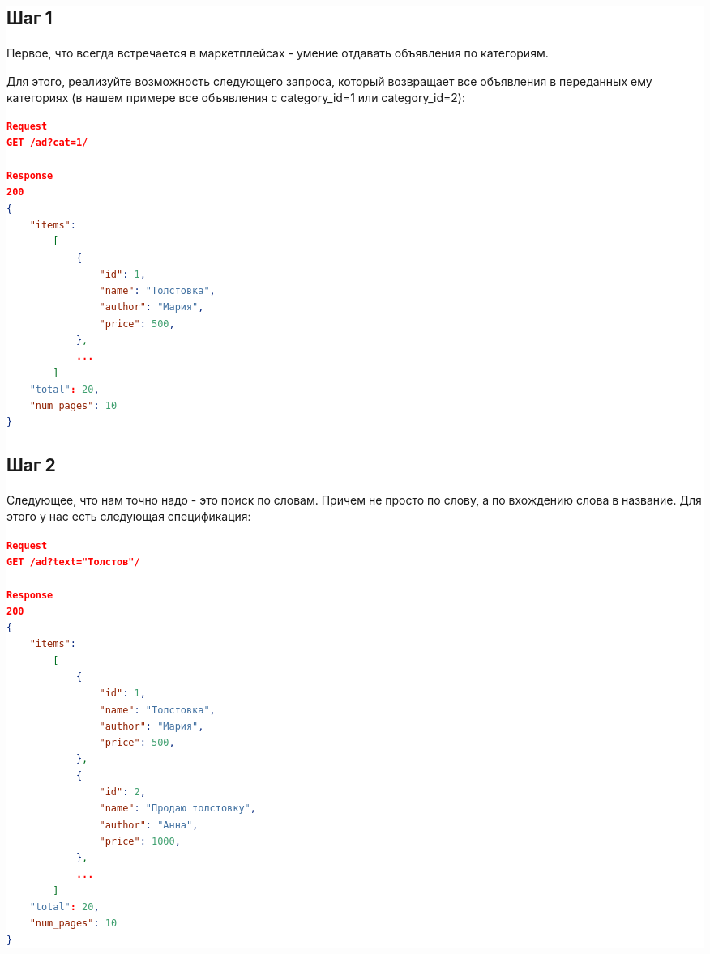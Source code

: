 ## Шаг 1

Первое, что всегда встречается в маркетплейсах - умение отдавать объявления по категориям. 

Для этого, реализуйте возможность следующего запроса, который возвращает все объявления в переданных ему категориях (в нашем примере все объявления с category_id=1 или category_id=2):

```json
Request
GET /ad?cat=1/

Response
200
{
	"items":
		[
			{
				"id": 1,
				"name": "Толстовка",
				"author": "Мария",
				"price": 500,
			},
			...
		]
	"total": 20,
	"num_pages": 10
} 
```

## Шаг 2

Следующее, что нам точно надо - это поиск по словам. Причем не просто по слову, а по вхождению слова в название. Для этого у нас есть следующая спецификация: 

```json
Request
GET /ad?text="Толстов"/

Response
200
{
	"items":
		[
			{
				"id": 1,
				"name": "Толстовка",
				"author": "Мария",
				"price": 500,
			},
			{
				"id": 2,
				"name": "Продаю толстовку",
				"author": "Анна",
				"price": 1000,
			},
			...
		]
	"total": 20,
	"num_pages": 10
} 
```

